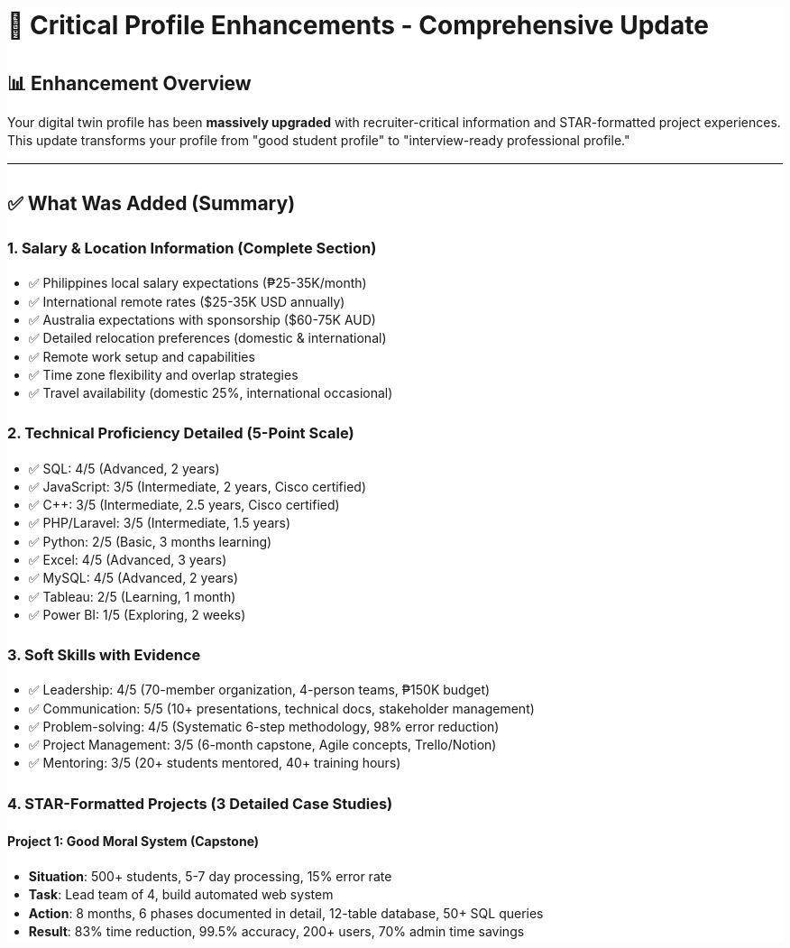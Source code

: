 # 🎯 Critical Profile Enhancements - Comprehensive Update

## 📊 Enhancement Overview

Your digital twin profile has been **massively upgraded** with recruiter-critical information and STAR-formatted project experiences. This update transforms your profile from "good student profile" to "interview-ready professional profile."

---

## ✅ What Was Added (Summary)

### 1. **Salary & Location Information** (Complete Section)
- ✅ Philippines local salary expectations (₱25-35K/month)
- ✅ International remote rates ($25-35K USD annually)
- ✅ Australia expectations with sponsorship ($60-75K AUD)
- ✅ Detailed relocation preferences (domestic & international)
- ✅ Remote work setup and capabilities
- ✅ Time zone flexibility and overlap strategies
- ✅ Travel availability (domestic 25%, international occasional)

### 2. **Technical Proficiency Detailed** (5-Point Scale)
- ✅ SQL: 4/5 (Advanced, 2 years)
- ✅ JavaScript: 3/5 (Intermediate, 2 years, Cisco certified)
- ✅ C++: 3/5 (Intermediate, 2.5 years, Cisco certified)
- ✅ PHP/Laravel: 3/5 (Intermediate, 1.5 years)
- ✅ Python: 2/5 (Basic, 3 months learning)
- ✅ Excel: 4/5 (Advanced, 3 years)
- ✅ MySQL: 4/5 (Advanced, 2 years)
- ✅ Tableau: 2/5 (Learning, 1 month)
- ✅ Power BI: 1/5 (Exploring, 2 weeks)

### 3. **Soft Skills with Evidence**
- ✅ Leadership: 4/5 (70-member organization, 4-person teams, ₱150K budget)
- ✅ Communication: 5/5 (10+ presentations, technical docs, stakeholder management)
- ✅ Problem-solving: 4/5 (Systematic 6-step methodology, 98% error reduction)
- ✅ Project Management: 3/5 (6-month capstone, Agile concepts, Trello/Notion)
- ✅ Mentoring: 3/5 (20+ students mentored, 40+ training hours)

### 4. **STAR-Formatted Projects** (3 Detailed Case Studies)

#### **Project 1: Good Moral System (Capstone)**
- **Situation**: 500+ students, 5-7 day processing, 15% error rate
- **Task**: Lead team of 4, build automated web system
- **Action**: 8 months, 6 phases documented in detail, 12-table database, 50+ SQL queries
- **Result**: 83% time reduction, 99.5% accuracy, 200+ users, 70% admin time savings
